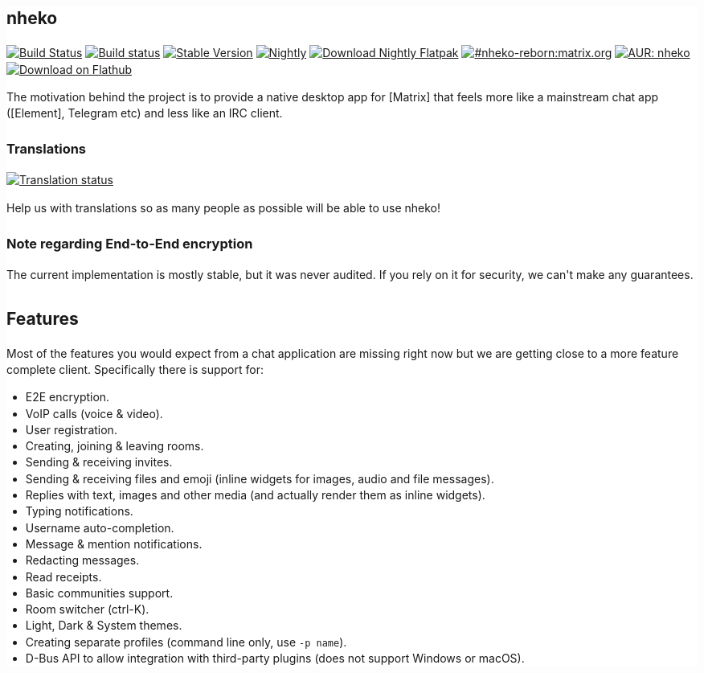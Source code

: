 nheko
----
[![Build Status](https://nheko.im/nheko-reborn/nheko/badges/master/pipeline.svg)](https://nheko.im/nheko-reborn/nheko/-/pipelines/latest)
[![Build status](https://ci.appveyor.com/api/projects/status/07qrqbfylsg4hw2h/branch/master?svg=true)](https://ci.appveyor.com/project/redsky17/nheko/branch/master)
[![Stable Version](https://img.shields.io/badge/download-stable-green.svg)](https://github.com/Nheko-Reborn/nheko/releases/v0.8.2-RC)
[![Nightly](https://img.shields.io/badge/download-nightly-green.svg)](https://matrix-static.neko.dev/room/!TshDrgpBNBDmfDeEGN:neko.dev/)
<a href='https://flatpak.neko.dev/repo/nightly/appstream/io.github.NhekoReborn.Nheko.flatpakref' download='nheko-nightly.flatpakref'><img alt='Download Nightly Flatpak' src='https://img.shields.io/badge/download-flatpak--nightly-green'/></a>
[![#nheko-reborn:matrix.org](https://img.shields.io/matrix/nheko-reborn:matrix.org.svg?label=%23nheko-reborn:matrix.org)](https://matrix.to/#/#nheko-reborn:matrix.org)
[![AUR: nheko](https://img.shields.io/badge/AUR-nheko-blue.svg)](https://aur.archlinux.org/packages/nheko)
<a href='https://flathub.org/apps/details/io.github.NhekoReborn.Nheko'><img width='240' alt='Download on Flathub' src='https://flathub.org/assets/badges/flathub-badge-en.png'/></a>

The motivation behind the project is to provide a native desktop app for [Matrix] that
feels more like a mainstream chat app ([Element], Telegram etc) and less like an IRC client.

### Translations ###
[![Translation status](http://weblate.nheko.im/widgets/nheko/-/nheko-master/svg-badge.svg)](http://weblate.nheko.im/engage/nheko/?utm_source=widget)

Help us with translations so as many people as possible will be able to use nheko!

### Note regarding End-to-End encryption

The current implementation is mostly stable, but it was never audited. If you
rely on it for security, we can't make any guarantees.

## Features

Most of the features you would expect from a chat application are missing right now
but we are getting close to a more feature complete client.
Specifically there is support for:
- E2E encryption.
- VoIP calls (voice & video).
- User registration.
- Creating, joining & leaving rooms.
- Sending & receiving invites.
- Sending & receiving files and emoji (inline widgets for images, audio and file messages).
- Replies with text, images and other media (and actually render them as inline widgets).
- Typing notifications.
- Username auto-completion.
- Message & mention notifications.
- Redacting messages.
- Read receipts.
- Basic communities support.
- Room switcher (ctrl-K).
- Light, Dark & System themes.
- Creating separate profiles (command line only, use `-p name`).
- D-Bus API to allow integration with third-party plugins (does not support Windows or macOS).

